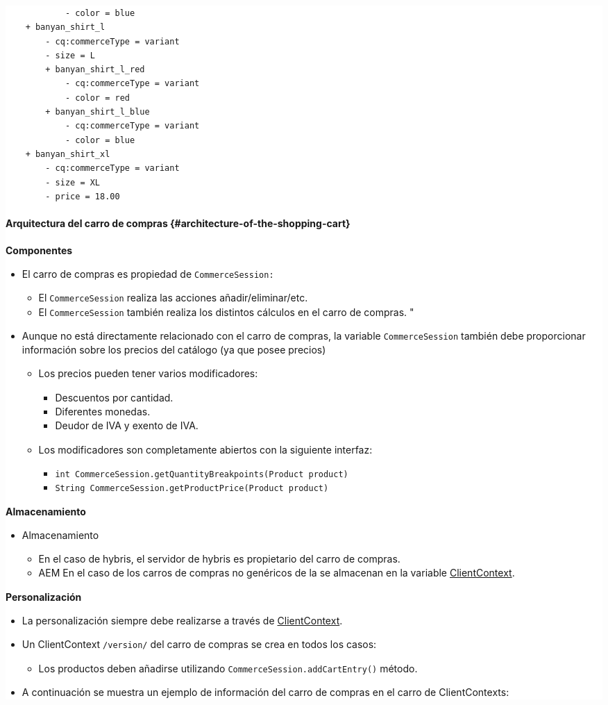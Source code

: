 ```shell
            - color = blue
    + banyan_shirt_l
        - cq:commerceType = variant
        - size = L
        + banyan_shirt_l_red
            - cq:commerceType = variant
            - color = red
        + banyan_shirt_l_blue
            - cq:commerceType = variant
            - color = blue
    + banyan_shirt_xl
        - cq:commerceType = variant
        - size = XL
        - price = 18.00
```

#### Arquitectura del carro de compras {#architecture-of-the-shopping-cart}

**Componentes**

* El carro de compras es propiedad de `CommerceSession:`

   * El `CommerceSession` realiza las acciones añadir/eliminar/etc.
   * El `CommerceSession` también realiza los distintos cálculos en el carro de compras. &quot;

* Aunque no está directamente relacionado con el carro de compras, la variable `CommerceSession` también debe proporcionar información sobre los precios del catálogo (ya que posee precios)

   * Los precios pueden tener varios modificadores:

      * Descuentos por cantidad.
      * Diferentes monedas.
      * Deudor de IVA y exento de IVA.
   * Los modificadores son completamente abiertos con la siguiente interfaz:

      * `int CommerceSession.getQuantityBreakpoints(Product product)`
      * `String CommerceSession.getProductPrice(Product product)`


**Almacenamiento**

* Almacenamiento

   * En el caso de hybris, el servidor de hybris es propietario del carro de compras.
   * AEM En el caso de los carros de compras no genéricos de la se almacenan en la variable [ClientContext](/help/sites-administering/client-context.md).

**Personalización**

* La personalización siempre debe realizarse a través de [ClientContext](/help/sites-administering/client-context.md).
* Un ClientContext `/version/` del carro de compras se crea en todos los casos:

   * Los productos deben añadirse utilizando `CommerceSession.addCartEntry()` método.

* A continuación se muestra un ejemplo de información del carro de compras en el carro de ClientContexts:
